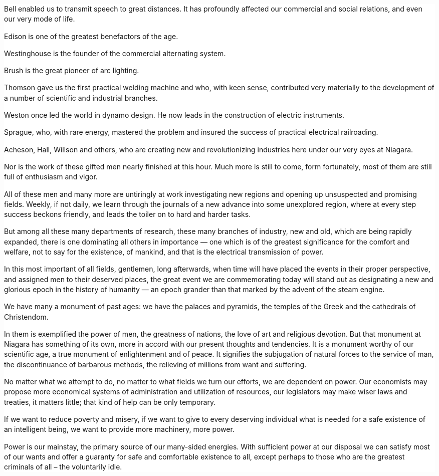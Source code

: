 Bell enabled us to transmit speech to great distances. It has profoundly affected our commercial and social relations, and even our very mode of life.

Edison is one of the greatest benefactors of the age.

Westinghouse is the founder of the commercial alternating system.

Brush is the great pioneer of arc lighting.

Thomson gave us the first practical welding machine and who, with keen sense, contributed very materially to the development of a number of scientific and industrial branches.

Weston once led the world in dynamo design. He now leads in the construction of electric instruments.

Sprague, who, with rare energy, mastered the problem and insured the success of practical electrical railroading.

Acheson, Hall, Willson and others, who are creating new and revolutionizing industries here under our very eyes at Niagara. 

Nor is the work of these gifted men nearly finished at this hour. Much more is still to come, form fortunately, most of them are still full of enthusiasm and vigor.

All of these men and many more are untiringly at work investigating new regions and opening up unsuspected and promising fields. Weekly, if not daily, we learn through the journals of a new advance into some unexplored region, where at every step success beckons friendly, and leads the toiler on to hard and harder tasks.

But among all these many departments of research, these many branches of industry, new and old, which are being rapidly expanded, there is one dominating all others in importance — one which is of the greatest significance for the comfort and welfare, not to say for the existence, of mankind, and that is the electrical transmission of power. 

In this most important of all fields, gentlemen, long afterwards, when time will have placed the events in their proper perspective, and assigned men to their deserved places, the great event we are commemorating today will stand out as designating a new and glorious epoch in the history of humanity — an epoch grander than that marked by the advent of the steam engine.

We have many a monument of past ages: we have the palaces and pyramids, the temples of the Greek and the cathedrals of Christendom. 

In them is exemplified the power of men, the greatness of nations, the love of art and religious devotion. But that monument at Niagara has something of its own, more in accord with our present thoughts and tendencies. It is a monument worthy of our scientific age, a true monument of enlightenment and of peace. It signifies the subjugation of natural forces to the service of man, the discontinuance of barbarous methods, the relieving of millions from want and suffering.

No matter what we attempt to do, no matter to what fields we turn our efforts, we are dependent on power. Our economists may propose more economical systems of administration and utilization of resources, our legislators may make wiser laws and treaties, it matters little; that kind of help can be only temporary. 

If we want to reduce poverty and misery, if we want to give to every deserving individual what is needed for a safe existence of an intelligent being, we want to provide more machinery, more power. 

Power is our mainstay, the primary source of our many-sided energies. With sufficient power at our disposal we can satisfy most of our wants and offer a guaranty for safe and comfortable existence to all, except perhaps to those who are the greatest criminals of all – the voluntarily idle.
